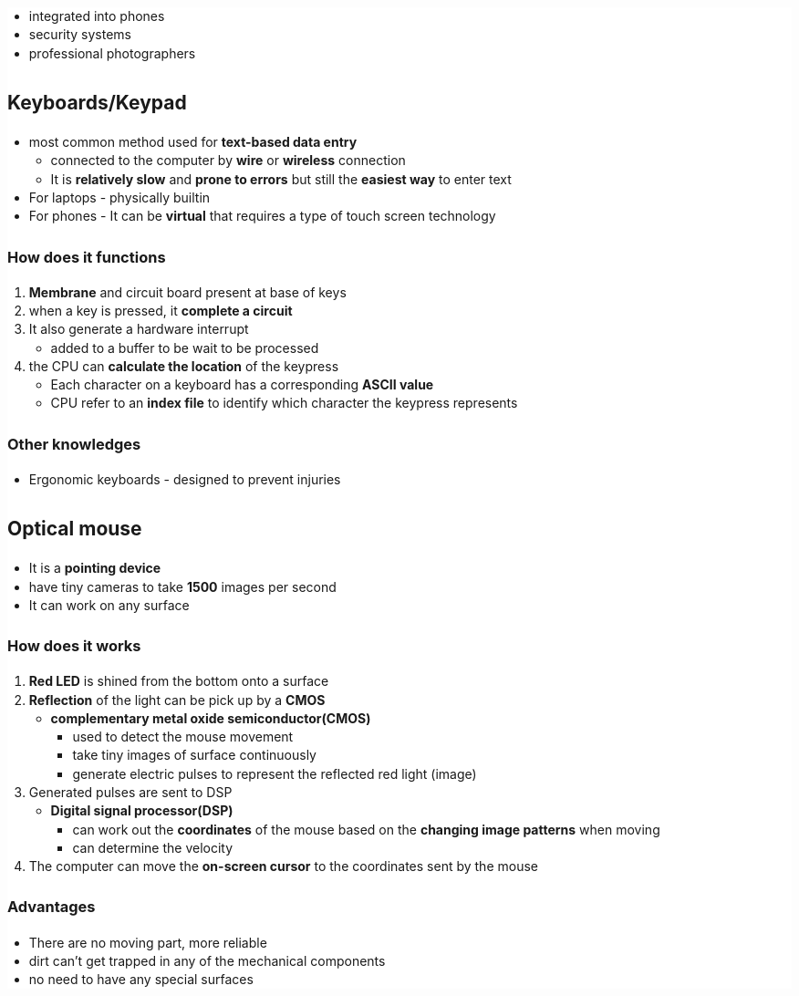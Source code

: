 - integrated into phones
- security systems
- professional photographers

## Keyboards/Keypad

- most common method used for **text-based data entry**
    - connected to the computer by **wire** or **wireless** connection
    - It is **relatively slow** and **prone to errors** but still the **easiest way** to enter text
- For laptops - physically builtin
- For phones - It can be **virtual** that requires a type of touch screen technology

### How does it functions

1. **Membrane** and circuit board present at base of keys
2. when a key is pressed, it **complete a circuit**
3. It also generate a hardware interrupt
    - added to a buffer to be wait to be processed
4. the CPU can **calculate the location** of the keypress
    - Each character on a keyboard has a corresponding **ASCII value**
    - CPU refer to an **index file** to identify which character the keypress represents

### Other knowledges

- Ergonomic keyboards - designed to prevent injuries

## Optical mouse

- It is a **pointing device**
- have tiny cameras to take **1500** images per second
- It can work on any surface

### How does it works

1. **Red LED** is shined from the bottom onto a surface
2. **Reflection** of the light can be pick up by a **CMOS**
    - **complementary metal oxide semiconductor(CMOS)**
        - used to detect the mouse movement
        - take tiny images of surface continuously
        - generate electric pulses to represent the reflected red light (image)
3. Generated pulses are sent to DSP
    - **Digital signal processor(DSP)**
        - can work out the **coordinates** of the mouse based on the **changing image patterns** when moving
        - can determine the velocity
4. The computer can move the **on-screen cursor** to the coordinates sent by the mouse

### Advantages

- There are no moving part, more reliable
- dirt can’t get trapped in any of the mechanical components
- no need to have any special surfaces
